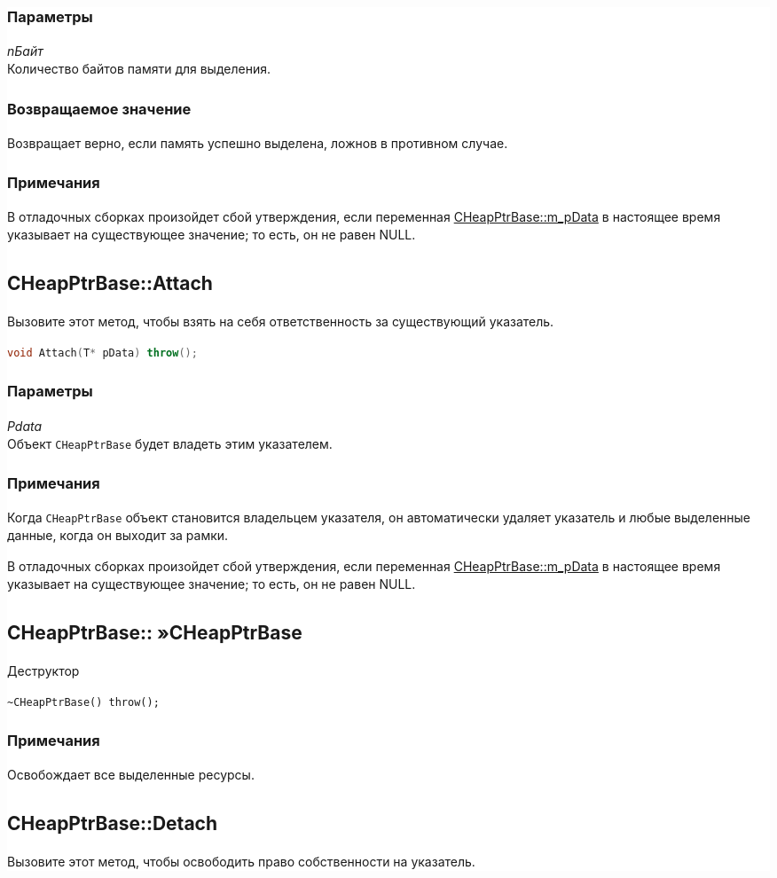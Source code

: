 ### <a name="parameters"></a>Параметры

*nБайт*<br/>
Количество байтов памяти для выделения.

### <a name="return-value"></a>Возвращаемое значение

Возвращает верно, если память успешно выделена, ложнов в противном случае.

### <a name="remarks"></a>Примечания

В отладочных сборках произойдет сбой утверждения, если переменная [CHeapPtrBase::m_pData](#m_pdata) в настоящее время указывает на существующее значение; то есть, он не равен NULL.

## <a name="cheapptrbaseattach"></a><a name="attach"></a>CHeapPtrBase::Attach

Вызовите этот метод, чтобы взять на себя ответственность за существующий указатель.

```cpp
void Attach(T* pData) throw();
```

### <a name="parameters"></a>Параметры

*Pdata*<br/>
Объект `CHeapPtrBase` будет владеть этим указателем.

### <a name="remarks"></a>Примечания

Когда `CHeapPtrBase` объект становится владельцем указателя, он автоматически удаляет указатель и любые выделенные данные, когда он выходит за рамки.

В отладочных сборках произойдет сбой утверждения, если переменная [CHeapPtrBase::m_pData](#m_pdata) в настоящее время указывает на существующее значение; то есть, он не равен NULL.

## <a name="cheapptrbasecheapptrbase"></a><a name="dtor"></a>CHeapPtrBase:: »CHeapPtrBase

Деструктор

```
~CHeapPtrBase() throw();
```

### <a name="remarks"></a>Примечания

Освобождает все выделенные ресурсы.

## <a name="cheapptrbasedetach"></a><a name="detach"></a>CHeapPtrBase::Detach

Вызовите этот метод, чтобы освободить право собственности на указатель.
